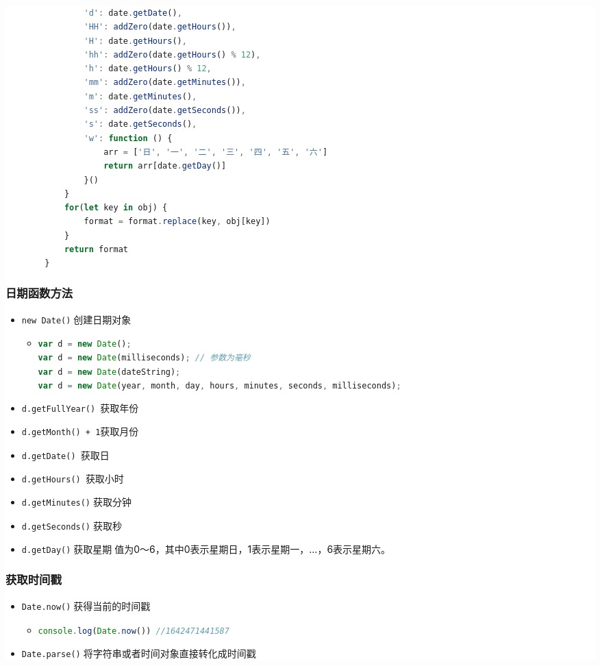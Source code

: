 ```javascript
                'd': date.getDate(),
                'HH': addZero(date.getHours()),
                'H': date.getHours(),
                'hh': addZero(date.getHours() % 12),
                'h': date.getHours() % 12,
                'mm': addZero(date.getMinutes()),
                'm': date.getMinutes(),
                'ss': addZero(date.getSeconds()),
                's': date.getSeconds(),
                'w': function () {
                    arr = ['日', '一', '二', '三', '四', '五', '六']
                    return arr[date.getDay()]
                }()
            }
            for(let key in obj) {
                format = format.replace(key, obj[key])
            }
            return format
        }
```

### 日期函数方法

* `new Date()` 创建日期对象

  * ```javascript
    var d = new Date();
    var d = new Date(milliseconds); // 参数为毫秒
    var d = new Date(dateString);
    var d = new Date(year, month, day, hours, minutes, seconds, milliseconds);
    ```

* `d.getFullYear() `获取年份

* `d.getMonth() + 1`获取月份

* `d.getDate() `获取日

* `d.getHours() `获取小时

* `d.getMinutes()` 获取分钟

* `d.getSeconds()` 获取秒

* `d.getDay()` 获取星期 值为0～6，其中0表示星期日，1表示星期一，...，6表示星期六。

### 获取时间戳

* `Date.now()` 获得当前的时间戳

  * ```javascript
    console.log(Date.now()) //1642471441587
    ```

* `Date.parse()`  将字符串或者时间对象直接转化成时间戳
